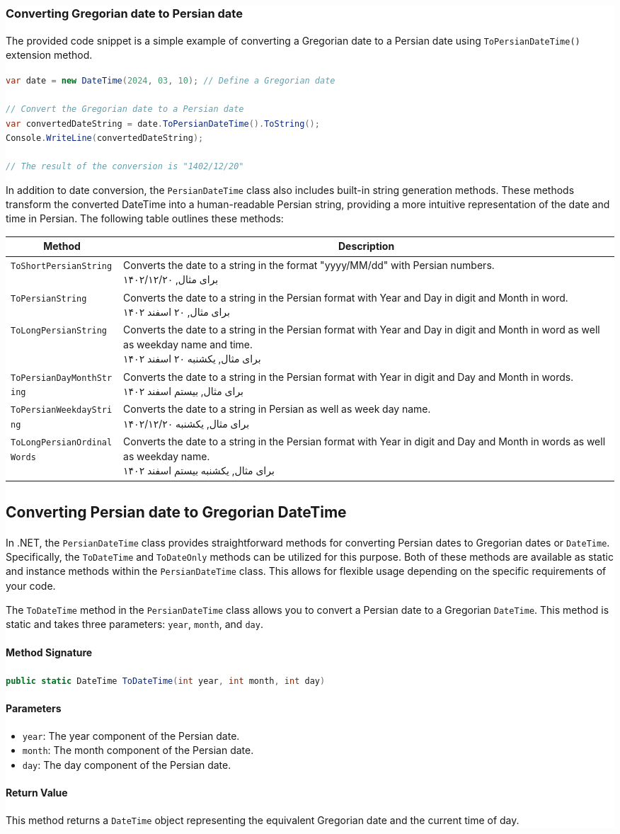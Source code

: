 
### Converting Gregorian date to Persian date

The provided code snippet is a simple example of converting a Gregorian date to a Persian date using `ToPersianDateTime()` extension method.

```csharp
var date = new DateTime(2024, 03, 10); // Define a Gregorian date

// Convert the Gregorian date to a Persian date
var convertedDateString = date.ToPersianDateTime().ToString();
Console.WriteLine(convertedDateString); 

// The result of the conversion is "1402/12/20"
```

In addition to date conversion, the `PersianDateTime` class also includes built-in string generation methods. These methods transform the converted DateTime into a human-readable Persian string, providing a more intuitive representation of the date and time in Persian. The following table outlines these methods:

| Method | Description |
| --- | --- |
| `ToShortPersianString` | Converts the date to a string in the format "yyyy/MM/dd" with Persian numbers.<br>برای مثال, ۱۴۰۲/۱۲/۲۰|
| `ToPersianString` | Converts the date to a string in the Persian format with Year and Day in digit and Month in word.<br>برای مثال, ۲۰ اسفند ۱۴۰۲|
| `ToLongPersianString` | Converts the date to a string in the Persian format with Year and Day in digit and Month in word as well as weekday name and time.<br>برای مثال, یکشنبه ۲۰ اسفند ۱۴۰۲|
| `ToPersianDayMonthString` | Converts the date to a string in the Persian format with Year in digit and Day and Month in words.<br>برای مثال, بیستم اسفند ۱۴۰۲|
| `ToPersianWeekdayString` | Converts the date to a string in Persian as well as week day name.<br>برای مثال, یکشنبه ۱۴۰۲/۱۲/۲۰|
| `ToLongPersianOrdinalWords` |Converts the date to a string in the Persian format with Year in digit and Day and Month in words as well as weekday name.<br>برای مثال, یکشنبه بیستم اسفند ۱۴۰۲|

## Converting Persian date to Gregorian DateTime
In .NET, the `PersianDateTime` class provides straightforward methods for converting Persian dates to Gregorian dates or `DateTime`. Specifically, the `ToDateTime` and `ToDateOnly` methods can be utilized for this purpose. Both of these methods are available as static and instance methods within the `PersianDateTime` class. This allows for flexible usage depending on the specific requirements of your code.

The `ToDateTime` method in the `PersianDateTime` class allows you to convert a Persian date to a Gregorian `DateTime`. This method is static and takes three parameters: `year`, `month`, and `day`.

#### Method Signature

```csharp
public static DateTime ToDateTime(int year, int month, int day)
```
#### Parameters
* `year`: The year component of the Persian date. 
* `month`: The month component of the Persian date. 
* `day`: The day component of the Persian date. 
#### Return Value
This method returns a `DateTime` object representing the equivalent Gregorian date and the current time of day.
